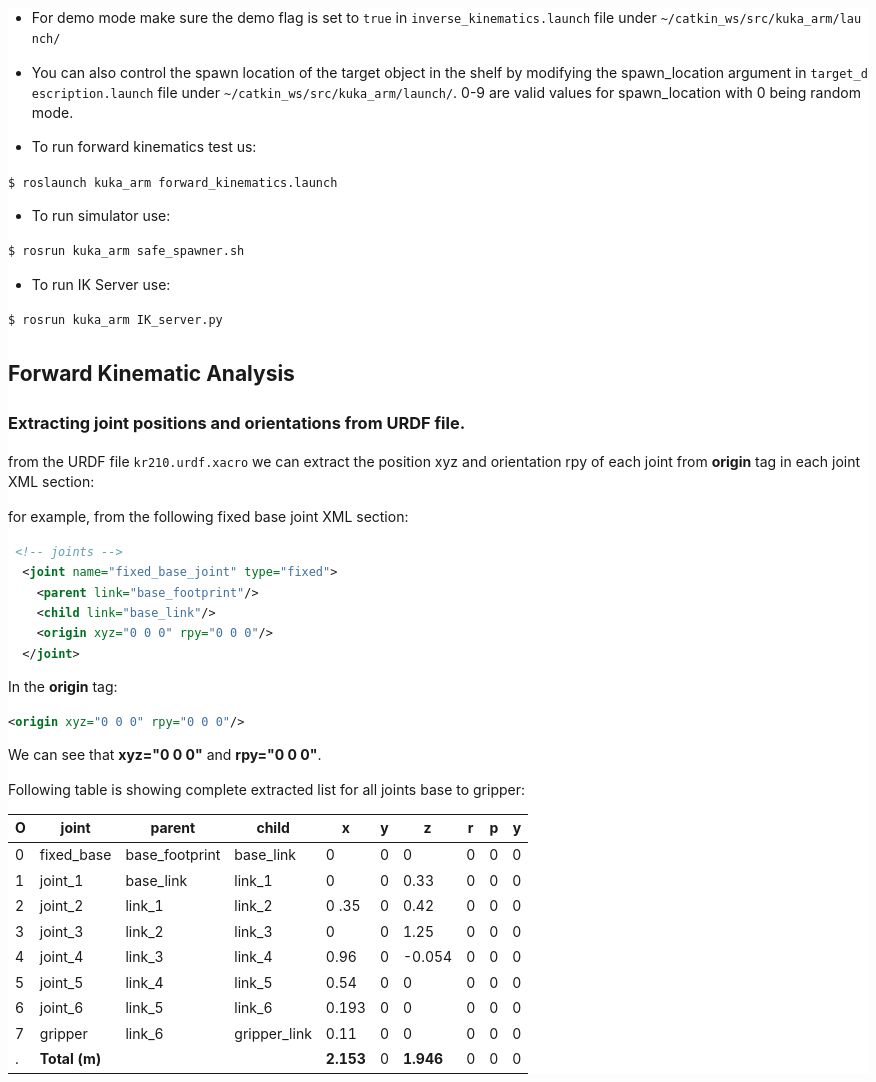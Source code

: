 * For demo mode make sure the demo flag is set to `true` in `inverse_kinematics.launch` file under `~/catkin_ws/src/kuka_arm/launch/`


* You can also control the spawn location of the target object in the shelf by modifying the spawn_location argument in `target_description.launch` file under `~/catkin_ws/src/kuka_arm/launch/`. 0-9 are valid values for spawn_location with 0 being random mode.

* To run forward kinematics test us:
```sh
$ roslaunch kuka_arm forward_kinematics.launch
```

* To run simulator use:
```sh
$ rosrun kuka_arm safe_spawner.sh
```

* To run IK Server use:
```sh
$ rosrun kuka_arm IK_server.py 
```


## Forward Kinematic Analysis

### Extracting joint positions and orientations from URDF file.

from the URDF file `kr210.urdf.xacro` we can extract the position xyz and orientation rpy of each joint from **origin** tag in each joint XML section:

for example, from the following fixed base joint XML section:

```xml
 <!-- joints -->
  <joint name="fixed_base_joint" type="fixed">
    <parent link="base_footprint"/>
    <child link="base_link"/>
    <origin xyz="0 0 0" rpy="0 0 0"/>
  </joint>
```
In the **origin** tag:
```xml
<origin xyz="0 0 0" rpy="0 0 0"/>
```
We can see that **xyz="0 0 0"** and **rpy="0 0 0"**. 

Following table is showing complete extracted list for all joints base to gripper:

O | joint | parent | child | x | y | z | r | p | y |
--- | --- | --- | --- | --- | --- | --- | --- | --- | --- |
0 | fixed_base | base_footprint | base_link | 0 | 0 | 0 | 0 | 0 | 0 |
1 | joint_1 | base_link | link_1 | 0 | 0 | 0.33 | 0 | 0 | 0 |
2 | joint_2 | link_1 | link_2 | 0 .35| 0 | 0.42 | 0 | 0 | 0 |
3 | joint_3 | link_2 | link_3 | 0 | 0 | 1.25 | 0 | 0 | 0 |
4 | joint_4 | link_3 | link_4 | 0.96 | 0 | -0.054 | 0 | 0 | 0 |
5 | joint_5 | link_4 | link_5 | 0.54 | 0 | 0 | 0 | 0 | 0 |
6 | joint_6 | link_5 | link_6 | 0.193 | 0 | 0 | 0 | 0 | 0 |
7 | gripper | link_6 | gripper_link | 0.11 | 0 | 0 | 0 | 0 | 0 |
. | **Total (m)** |  |  | **2.153** | 0 | **1.946** | 0 | 0 | 0 |
